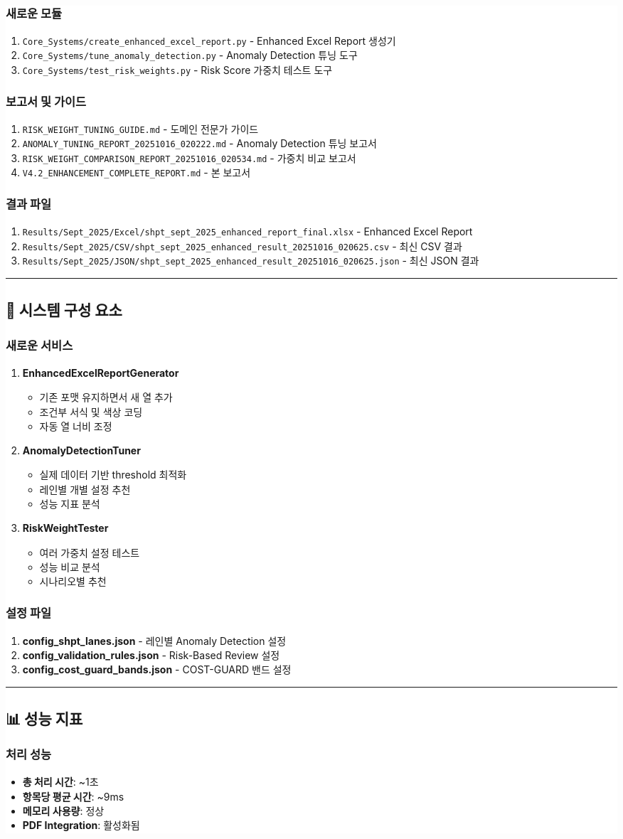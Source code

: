 ### 새로운 모듈
1. `Core_Systems/create_enhanced_excel_report.py` - Enhanced Excel Report 생성기
2. `Core_Systems/tune_anomaly_detection.py` - Anomaly Detection 튜닝 도구
3. `Core_Systems/test_risk_weights.py` - Risk Score 가중치 테스트 도구

### 보고서 및 가이드
1. `RISK_WEIGHT_TUNING_GUIDE.md` - 도메인 전문가 가이드
2. `ANOMALY_TUNING_REPORT_20251016_020222.md` - Anomaly Detection 튜닝 보고서
3. `RISK_WEIGHT_COMPARISON_REPORT_20251016_020534.md` - 가중치 비교 보고서
4. `V4.2_ENHANCEMENT_COMPLETE_REPORT.md` - 본 보고서

### 결과 파일
1. `Results/Sept_2025/Excel/shpt_sept_2025_enhanced_report_final.xlsx` - Enhanced Excel Report
2. `Results/Sept_2025/CSV/shpt_sept_2025_enhanced_result_20251016_020625.csv` - 최신 CSV 결과
3. `Results/Sept_2025/JSON/shpt_sept_2025_enhanced_result_20251016_020625.json` - 최신 JSON 결과

---

## 🔧 시스템 구성 요소

### 새로운 서비스
1. **EnhancedExcelReportGenerator**
   - 기존 포맷 유지하면서 새 열 추가
   - 조건부 서식 및 색상 코딩
   - 자동 열 너비 조정

2. **AnomalyDetectionTuner**
   - 실제 데이터 기반 threshold 최적화
   - 레인별 개별 설정 추천
   - 성능 지표 분석

3. **RiskWeightTester**
   - 여러 가중치 설정 테스트
   - 성능 비교 분석
   - 시나리오별 추천

### 설정 파일
1. **config_shpt_lanes.json** - 레인별 Anomaly Detection 설정
2. **config_validation_rules.json** - Risk-Based Review 설정
3. **config_cost_guard_bands.json** - COST-GUARD 밴드 설정

---

## 📊 성능 지표

### 처리 성능
- **총 처리 시간**: ~1초
- **항목당 평균 시간**: ~9ms
- **메모리 사용량**: 정상
- **PDF Integration**: 활성화됨
